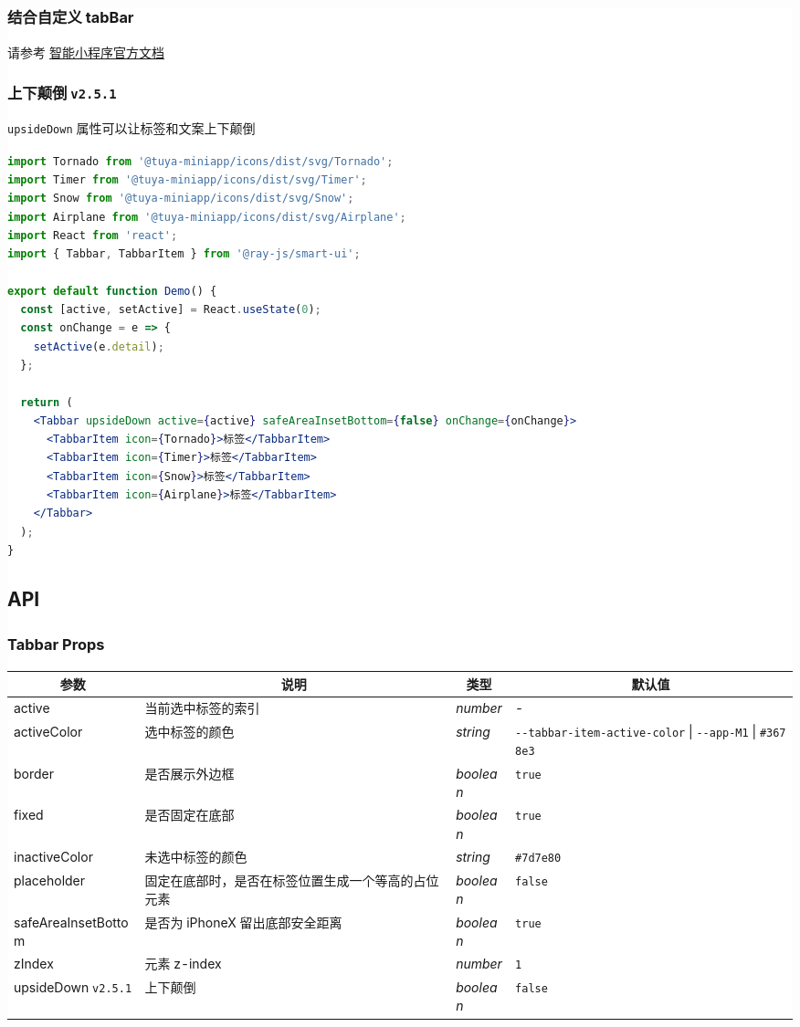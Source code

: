 
### 结合自定义 tabBar

请参考 [智能小程序官方文档](https://developer.tuya.com/cn/miniapp/develop/miniapp/framework/app/app-json#tabbar)


### 上下颠倒 `v2.5.1`

`upsideDown` 属性可以让标签和文案上下颠倒  

```jsx
import Tornado from '@tuya-miniapp/icons/dist/svg/Tornado';
import Timer from '@tuya-miniapp/icons/dist/svg/Timer';
import Snow from '@tuya-miniapp/icons/dist/svg/Snow';
import Airplane from '@tuya-miniapp/icons/dist/svg/Airplane';
import React from 'react';
import { Tabbar, TabbarItem } from '@ray-js/smart-ui';

export default function Demo() {
  const [active, setActive] = React.useState(0);
  const onChange = e => {
    setActive(e.detail);
  };

  return (
    <Tabbar upsideDown active={active} safeAreaInsetBottom={false} onChange={onChange}>
      <TabbarItem icon={Tornado}>标签</TabbarItem>
      <TabbarItem icon={Timer}>标签</TabbarItem>
      <TabbarItem icon={Snow}>标签</TabbarItem>
      <TabbarItem icon={Airplane}>标签</TabbarItem>
    </Tabbar>
  );
}
```

## API

### Tabbar Props

| 参数                   | 说明                                               | 类型      | 默认值    |
| ---------------------- | -------------------------------------------------- | --------- | --------- |
| active | 当前选中标签的索引 | _number_ | - |
| activeColor | 选中标签的颜色 | _string_ | `--tabbar-item-active-color` \| `--app-M1` \| `#3678e3` |
| border | 是否展示外边框 | _boolean_ | `true` |
| fixed | 是否固定在底部 | _boolean_ | `true` |
| inactiveColor | 未选中标签的颜色 | _string_ | `#7d7e80` |
| placeholder | 固定在底部时，是否在标签位置生成一个等高的占位元素 | _boolean_ | `false` |
| safeAreaInsetBottom | 是否为 iPhoneX 留出底部安全距离 | _boolean_ | `true` |
| zIndex | 元素 z-index | _number_ | `1` |
| upsideDown `v2.5.1` | 上下颠倒 | _boolean_ | `false` |
